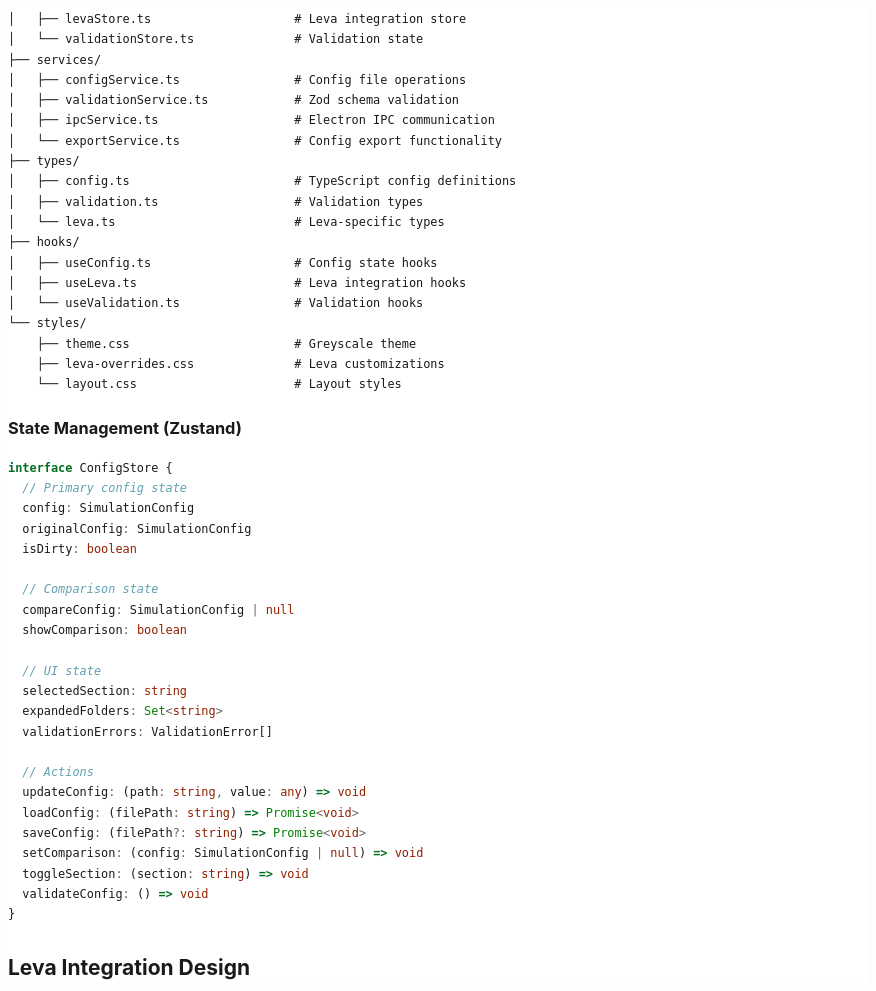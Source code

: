 ```
│   ├── levaStore.ts                    # Leva integration store
│   └── validationStore.ts              # Validation state
├── services/
│   ├── configService.ts                # Config file operations
│   ├── validationService.ts            # Zod schema validation
│   ├── ipcService.ts                   # Electron IPC communication
│   └── exportService.ts                # Config export functionality
├── types/
│   ├── config.ts                       # TypeScript config definitions
│   ├── validation.ts                   # Validation types
│   └── leva.ts                         # Leva-specific types
├── hooks/
│   ├── useConfig.ts                    # Config state hooks
│   ├── useLeva.ts                      # Leva integration hooks
│   └── useValidation.ts                # Validation hooks
└── styles/
    ├── theme.css                       # Greyscale theme
    ├── leva-overrides.css              # Leva customizations
    └── layout.css                      # Layout styles
```

### State Management (Zustand)

```typescript
interface ConfigStore {
  // Primary config state
  config: SimulationConfig
  originalConfig: SimulationConfig
  isDirty: boolean

  // Comparison state
  compareConfig: SimulationConfig | null
  showComparison: boolean

  // UI state
  selectedSection: string
  expandedFolders: Set<string>
  validationErrors: ValidationError[]

  // Actions
  updateConfig: (path: string, value: any) => void
  loadConfig: (filePath: string) => Promise<void>
  saveConfig: (filePath?: string) => Promise<void>
  setComparison: (config: SimulationConfig | null) => void
  toggleSection: (section: string) => void
  validateConfig: () => void
}
```

## Leva Integration Design
